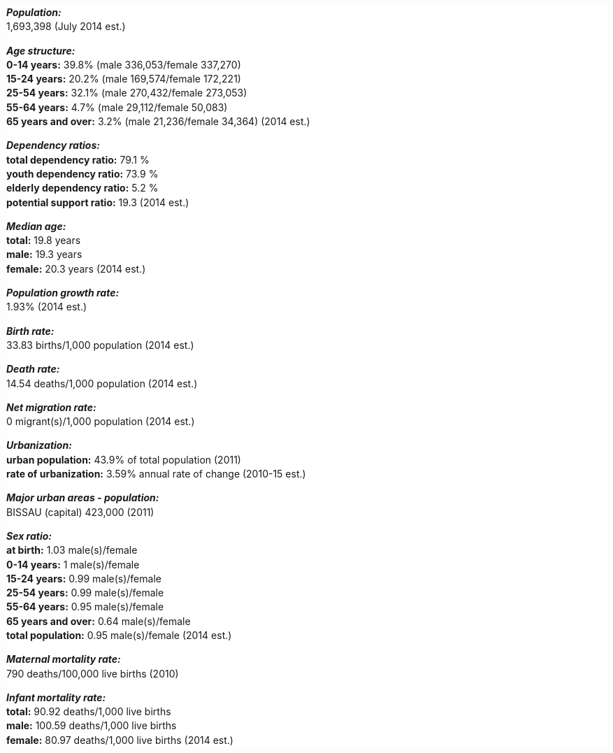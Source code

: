 **_Population:_**   
1,693,398 (July 2014 est.)

**_Age structure:_**   
**0-14 years:** 39.8% (male 336,053/female 337,270)   
**15-24 years:** 20.2% (male 169,574/female 172,221)   
**25-54 years:** 32.1% (male 270,432/female 273,053)   
**55-64 years:** 4.7% (male 29,112/female 50,083)   
**65 years and over:** 3.2% (male 21,236/female 34,364) (2014 est.)

**_Dependency ratios:_**   
**total dependency ratio:** 79.1 %   
**youth dependency ratio:** 73.9 %   
**elderly dependency ratio:** 5.2 %   
**potential support ratio:** 19.3 (2014 est.)

**_Median age:_**   
**total:** 19.8 years   
**male:** 19.3 years   
**female:** 20.3 years (2014 est.)

**_Population growth rate:_**   
1.93% (2014 est.)

**_Birth rate:_**   
33.83 births/1,000 population (2014 est.)

**_Death rate:_**   
14.54 deaths/1,000 population (2014 est.)

**_Net migration rate:_**   
0 migrant(s)/1,000 population (2014 est.)

**_Urbanization:_**   
**urban population:** 43.9% of total population (2011)   
**rate of urbanization:** 3.59% annual rate of change (2010-15 est.)

**_Major urban areas - population:_**   
BISSAU (capital) 423,000 (2011)

**_Sex ratio:_**   
**at birth:** 1.03 male(s)/female   
**0-14 years:** 1 male(s)/female   
**15-24 years:** 0.99 male(s)/female   
**25-54 years:** 0.99 male(s)/female   
**55-64 years:** 0.95 male(s)/female   
**65 years and over:** 0.64 male(s)/female   
**total population:** 0.95 male(s)/female (2014 est.)

**_Maternal mortality rate:_**   
790 deaths/100,000 live births (2010)

**_Infant mortality rate:_**   
**total:** 90.92 deaths/1,000 live births   
**male:** 100.59 deaths/1,000 live births   
**female:** 80.97 deaths/1,000 live births (2014 est.)
